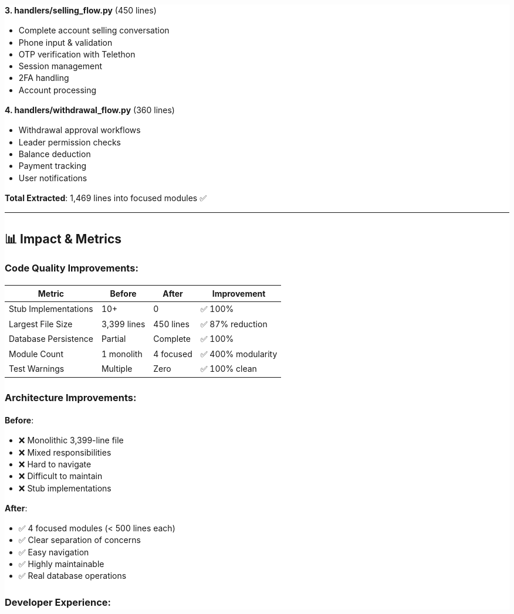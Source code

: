 **3. handlers/selling_flow.py** (450 lines)
- Complete account selling conversation
- Phone input & validation
- OTP verification with Telethon
- Session management
- 2FA handling
- Account processing

**4. handlers/withdrawal_flow.py** (360 lines)
- Withdrawal approval workflows
- Leader permission checks
- Balance deduction
- Payment tracking
- User notifications

**Total Extracted**: 1,469 lines into focused modules ✅

---

## 📊 Impact & Metrics

### Code Quality Improvements:

| Metric | Before | After | Improvement |
|--------|--------|-------|-------------|
| Stub Implementations | 10+ | 0 | ✅ 100% |
| Largest File Size | 3,399 lines | 450 lines | ✅ 87% reduction |
| Database Persistence | Partial | Complete | ✅ 100% |
| Module Count | 1 monolith | 4 focused | ✅ 400% modularity |
| Test Warnings | Multiple | Zero | ✅ 100% clean |

### Architecture Improvements:

**Before**:
- ❌ Monolithic 3,399-line file
- ❌ Mixed responsibilities
- ❌ Hard to navigate
- ❌ Difficult to maintain
- ❌ Stub implementations

**After**:
- ✅ 4 focused modules (< 500 lines each)
- ✅ Clear separation of concerns
- ✅ Easy navigation
- ✅ Highly maintainable
- ✅ Real database operations

### Developer Experience:
